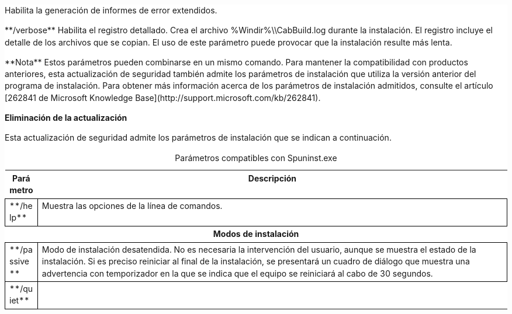 Habilita la generación de informes de error extendidos.
</td>
</tr>
<tr>
<td style="border:1px solid black;">
**/verbose**
</td>
<td style="border:1px solid black;">
Habilita el registro detallado. Crea el archivo %Windir%\\CabBuild.log durante la instalación. El registro incluye el detalle de los archivos que se copian. El uso de este parámetro puede provocar que la instalación resulte más lenta.
</td>
</tr>
</table>
<p> </p>
**Nota** Estos parámetros pueden combinarse en un mismo comando. Para mantener la compatibilidad con productos anteriores, esta actualización de seguridad también admite los parámetros de instalación que utiliza la versión anterior del programa de instalación. Para obtener más información acerca de los parámetros de instalación admitidos, consulte el artículo [262841 de Microsoft Knowledge Base](http://support.microsoft.com/kb/262841).

**Eliminación de la actualización**

Esta actualización de seguridad admite los parámetros de instalación que se indican a continuación.

<table class="dataTable">
<caption>
Parámetros compatibles con Spuninst.exe
</caption>
<tr class="thead">
<th>
Parámetro
</th>
<th>
Descripción
</th>
</tr>
<tr>
<td style="border:1px solid black;">
**/help**
</td>
<td style="border:1px solid black;">
Muestra las opciones de la línea de comandos.
</td>
</tr>
<tr>
<th colspan="2">
Modos de instalación
</th>
</tr>
<tr class="alternateRow">
<td style="border:1px solid black;">
**/passive**
</td>
<td style="border:1px solid black;">
Modo de instalación desatendida. No es necesaria la intervención del usuario, aunque se muestra el estado de la instalación. Si es preciso reiniciar al final de la instalación, se presentará un cuadro de diálogo que muestra una advertencia con temporizador en la que se indica que el equipo se reiniciará al cabo de 30 segundos.
</td>
</tr>
<tr>
<td style="border:1px solid black;">
**/quiet**
</td>